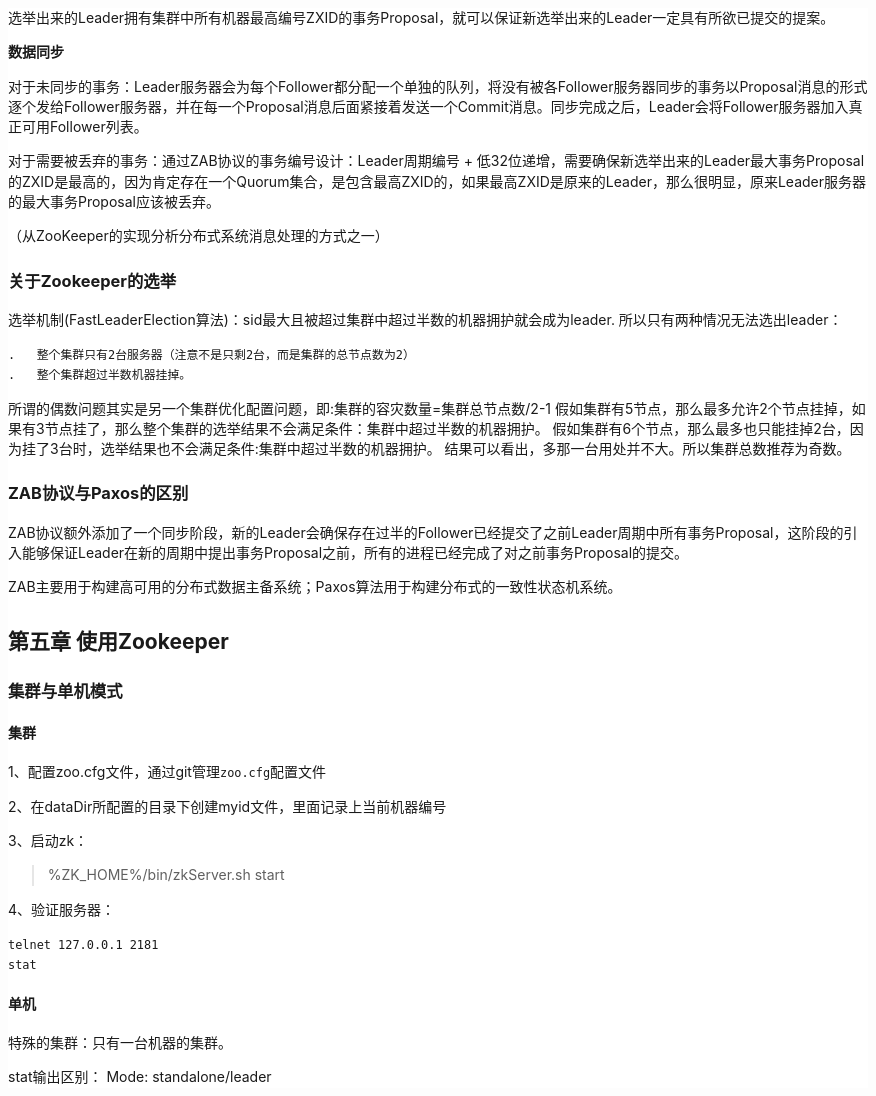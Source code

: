 选举出来的Leader拥有集群中所有机器最高编号ZXID的事务Proposal，就可以保证新选举出来的Leader一定具有所欲已提交的提案。

**数据同步**

对于未同步的事务：Leader服务器会为每个Follower都分配一个单独的队列，将没有被各Follower服务器同步的事务以Proposal消息的形式逐个发给Follower服务器，并在每一个Proposal消息后面紧接着发送一个Commit消息。同步完成之后，Leader会将Follower服务器加入真正可用Follower列表。

对于需要被丢弃的事务：通过ZAB协议的事务编号设计：Leader周期编号 + 低32位递增，需要确保新选举出来的Leader最大事务Proposal的ZXID是最高的，因为肯定存在一个Quorum集合，是包含最高ZXID的，如果最高ZXID是原来的Leader，那么很明显，原来Leader服务器的最大事务Proposal应该被丢弃。

（从ZooKeeper的实现分析分布式系统消息处理的方式之一）


### 关于Zookeeper的选举

选举机制(FastLeaderElection算法)：sid最大且被超过集群中超过半数的机器拥护就会成为leader.
所以只有两种情况无法选出leader：

	.	整个集群只有2台服务器（注意不是只剩2台，而是集群的总节点数为2） 
	.	整个集群超过半数机器挂掉。 
所谓的偶数问题其实是另一个集群优化配置问题，即:集群的容灾数量=集群总节点数/2-1
假如集群有5节点，那么最多允许2个节点挂掉，如果有3节点挂了，那么整个集群的选举结果不会满足条件：集群中超过半数的机器拥护。
假如集群有6个节点，那么最多也只能挂掉2台，因为挂了3台时，选举结果也不会满足条件:集群中超过半数的机器拥护。
结果可以看出，多那一台用处并不大。所以集群总数推荐为奇数。

### ZAB协议与Paxos的区别

ZAB协议额外添加了一个同步阶段，新的Leader会确保存在过半的Follower已经提交了之前Leader周期中所有事务Proposal，这阶段的引入能够保证Leader在新的周期中提出事务Proposal之前，所有的进程已经完成了对之前事务Proposal的提交。

ZAB主要用于构建高可用的分布式数据主备系统；Paxos算法用于构建分布式的一致性状态机系统。


## 第五章 使用Zookeeper

### 集群与单机模式

#### 集群

1、配置zoo.cfg文件，通过git管理`zoo.cfg`配置文件

2、在dataDir所配置的目录下创建myid文件，里面记录上当前机器编号

3、启动zk：
> %ZK_HOME%/bin/zkServer.sh start

4、验证服务器：

```shell
telnet 127.0.0.1 2181
stat
```

#### 单机

特殊的集群：只有一台机器的集群。

stat输出区别：
Mode: standalone/leader
